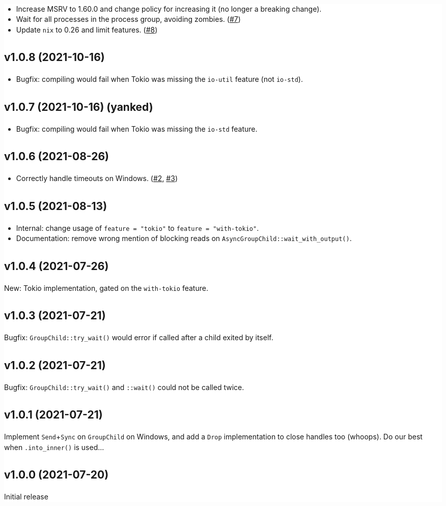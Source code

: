 - Increase MSRV to 1.60.0 and change policy for increasing it (no longer a breaking change).
- Wait for all processes in the process group, avoiding zombies. ([#7](https://github.com/watchexec/command-group/pull/7))
- Update `nix` to 0.26 and limit features. ([#8](https://github.com/watchexec/command-group/pull/8))

## v1.0.8 (2021-10-16)

- Bugfix: compiling would fail when Tokio was missing the `io-util` feature (not `io-std`).

## v1.0.7 (2021-10-16) (yanked)

- Bugfix: compiling would fail when Tokio was missing the `io-std` feature.

## v1.0.6 (2021-08-26)

- Correctly handle timeouts on Windows. ([#2](https://github.com/watchexec/command-group/issues/2), [#3](https://github.com/watchexec/command-group/pull/3))

## v1.0.5 (2021-08-13)

- Internal: change usage of `feature = "tokio"` to `feature = "with-tokio"`.
- Documentation: remove wrong mention of blocking reads on `AsyncGroupChild::wait_with_output()`.

## v1.0.4 (2021-07-26)

New: Tokio implementation, gated on the `with-tokio` feature.

## v1.0.3 (2021-07-21)

Bugfix: `GroupChild::try_wait()` would error if called after a child exited by itself.

## v1.0.2 (2021-07-21)

Bugfix: `GroupChild::try_wait()` and `::wait()` could not be called twice.

## v1.0.1 (2021-07-21)

Implement `Send`+`Sync` on `GroupChild` on Windows, and add a `Drop` implementation to close handles
too (whoops). Do our best when `.into_inner()` is used...

## v1.0.0 (2021-07-20)

Initial release
